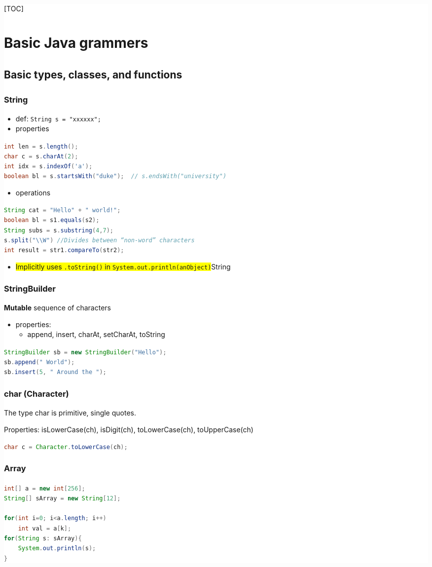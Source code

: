 [TOC]

# Basic Java grammers

## Basic types, classes, and functions
### String
- def: `String s = "xxxxxx";`
- properties
```java
int len = s.length();
char c = s.charAt(2);
int idx = s.indexOf('a');
boolean bl = s.startsWith("duke");  // s.endsWith("university")
```
- operations
```java
String cat = "Hello" + " world!";
boolean bl = s1.equals(s2);
String subs = s.substring(4,7);
s.split("\\W") //Divides between “non-word” characters
int result = str1.compareTo(str2);
```
- <span style="background-color: yellow;">Implicitly uses `.toString()` in `System.out.println(anObject)`</span>String

### StringBuilder

**Mutable** sequence of characters

- properties:
	- append, insert, charAt, setCharAt, toString

```java
StringBuilder sb = new StringBuilder("Hello");
sb.append(" World");
sb.insert(5, " Around the ");
```

### char (Character)

The type char is primitive, single quotes.

Properties: isLowerCase(ch), isDigit(ch), toLowerCase(ch), toUpperCase(ch)

```java
char c = Character.toLowerCase(ch);
```

### Array

```java
int[] a = new int[256];
String[] sArray = new String[12];

for(int i=0; i<a.length; i++) 
	int val = a[k];
for(String s: sArray){
	System.out.println(s);
}
```

